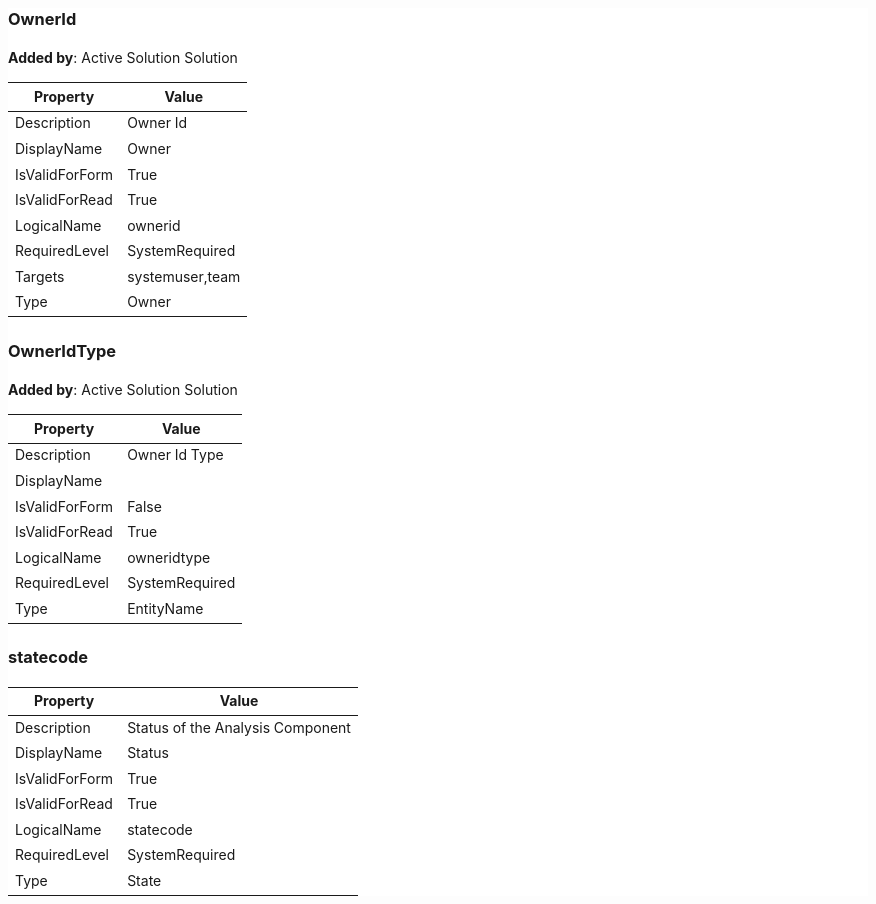 ### <a name="BKMK_OwnerId"></a> OwnerId

**Added by**: Active Solution Solution

|Property|Value|
|--------|-----|
|Description|Owner Id|
|DisplayName|Owner|
|IsValidForForm|True|
|IsValidForRead|True|
|LogicalName|ownerid|
|RequiredLevel|SystemRequired|
|Targets|systemuser,team|
|Type|Owner|


### <a name="BKMK_OwnerIdType"></a> OwnerIdType

**Added by**: Active Solution Solution

|Property|Value|
|--------|-----|
|Description|Owner Id Type|
|DisplayName||
|IsValidForForm|False|
|IsValidForRead|True|
|LogicalName|owneridtype|
|RequiredLevel|SystemRequired|
|Type|EntityName|


### <a name="BKMK_statecode"></a> statecode

|Property|Value|
|--------|-----|
|Description|Status of the Analysis Component|
|DisplayName|Status|
|IsValidForForm|True|
|IsValidForRead|True|
|LogicalName|statecode|
|RequiredLevel|SystemRequired|
|Type|State|
